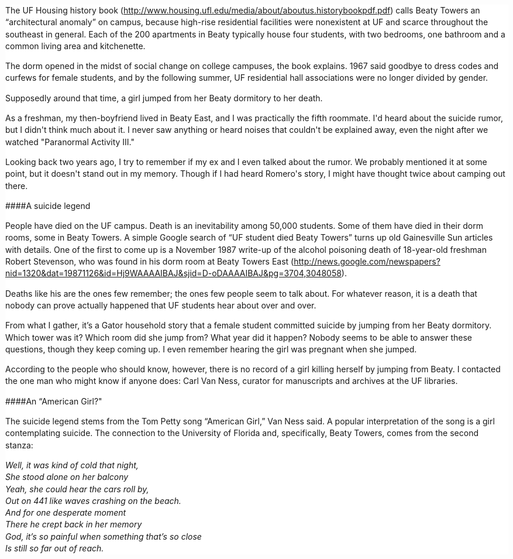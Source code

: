 The UF Housing history book (http://www.housing.ufl.edu/media/about/aboutus.historybookpdf.pdf) calls Beaty Towers an “architectural anomaly” on campus, because high-rise residential facilities were nonexistent at UF and scarce throughout the southeast in general. Each of the 200 apartments in Beaty typically house four students, with two bedrooms, one bathroom and a common living area and kitchenette. 

The dorm opened in the midst of social change on college campuses, the book explains. 1967 said goodbye to dress codes and curfews for female students, and by the following summer, UF residential hall associations were no longer divided by gender.

Supposedly around that time, a girl jumped from her Beaty dormitory to her death.

As a freshman, my then-boyfriend lived in Beaty East, and I was practically the fifth roommate. I'd heard about the suicide rumor, but I didn't think much about it. I never saw anything or heard noises that couldn't be explained away, even the night after we watched "Paranormal Activity III." 

Looking back two years ago, I try to remember if my ex and I even talked about the rumor. We probably mentioned it at some point, but it doesn't stand out in my memory. Though if I had heard Romero's story, I might have thought twice about camping out there. 


####A suicide legend

People have died on the UF campus. Death is an inevitability among 50,000 students. Some of them have died in their dorm rooms, some in Beaty Towers. A simple Google search of “UF student died Beaty Towers” turns up old Gainesville Sun articles with details. One of the first to come up is a November 1987 write-up of the alcohol poisoning death of 18-year-old freshman Robert Stevenson, who was found in his dorm room at Beaty Towers East (http://news.google.com/newspapers?nid=1320&dat=19871126&id=Hj9WAAAAIBAJ&sjid=D-oDAAAAIBAJ&pg=3704,3048058).

Deaths like his are the ones few remember; the ones few people seem to talk about. For whatever reason, it is a death that nobody can prove actually happened that UF students hear about over and over.

From what I gather, it’s a Gator household story that a female student committed suicide by jumping from her Beaty dormitory. Which tower was it? Which room did she jump from? What year did it happen? Nobody seems to be able to answer these questions, though they keep coming up. I even remember hearing the girl was pregnant when she jumped.

According to the people who should know, however, there is no record of a girl killing herself by jumping from Beaty. I contacted the one man who might know if anyone does: Carl Van Ness, curator for manuscripts and archives at the UF libraries.

####An “American Girl?"

The suicide legend stems from the Tom Petty song “American Girl,” Van Ness said. A popular interpretation of the song is a girl contemplating suicide. The connection to the University of Florida and, specifically, Beaty Towers, comes from the second stanza:

*Well, it was kind of cold that night,*                                                                              
*She stood alone on her balcony*                                                                                     
*Yeah, she could hear the cars roll by,*                                                                             
*Out on 441 like waves crashing on the beach.*                                                                       
*And for one desperate moment*                                                                                       
*There he crept back in her memory*                                                                                  
*God, it’s so painful when something that’s so close*                                                                
*Is still so far out of reach.*    
